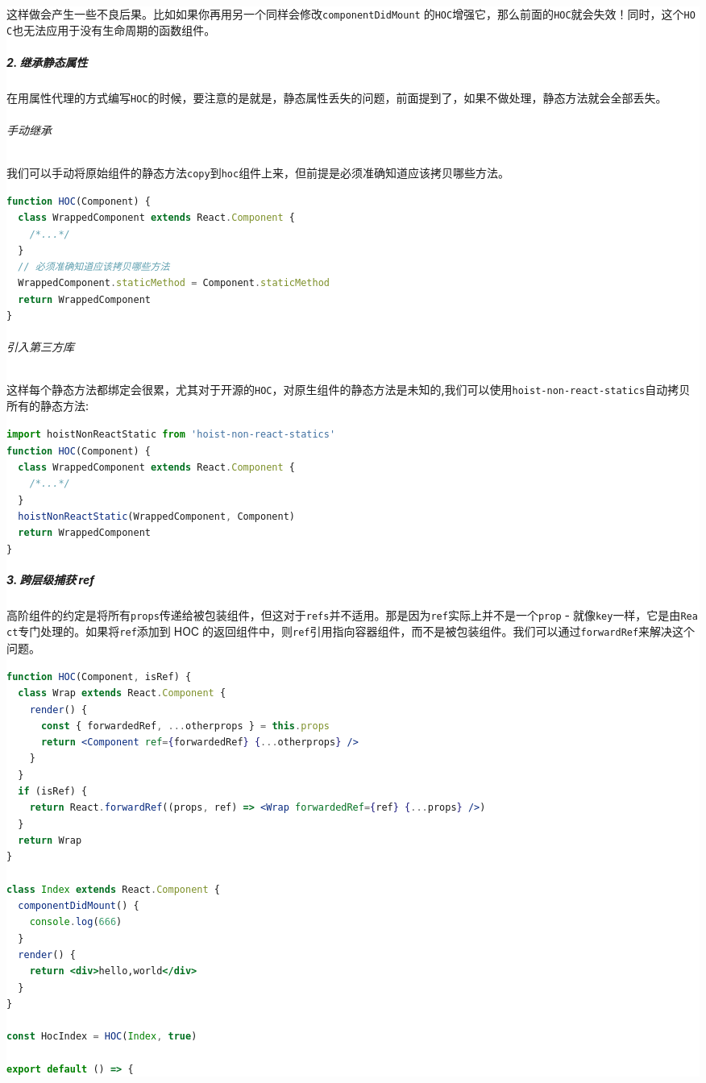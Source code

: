这样做会产生一些不良后果。比如如果你再用另一个同样会修改`componentDidMount` 的`HOC`增强它，那么前面的`HOC`就会失效！同时，这个`HOC`也无法应用于没有生命周期的函数组件。

##### 2. 继承静态属性

在用属性代理的方式编写`HOC`的时候，要注意的是就是，静态属性丢失的问题，前面提到了，如果不做处理，静态方法就会全部丢失。

###### 手动继承

我们可以手动将原始组件的静态方法`copy`到`hoc`组件上来，但前提是必须准确知道应该拷贝哪些方法。

```jsx
function HOC(Component) {
  class WrappedComponent extends React.Component {
    /*...*/
  }
  // 必须准确知道应该拷贝哪些方法
  WrappedComponent.staticMethod = Component.staticMethod
  return WrappedComponent
}
```

###### 引入第三方库

这样每个静态方法都绑定会很累，尤其对于开源的`HOC`，对原生组件的静态方法是未知的,我们可以使用`hoist-non-react-statics`自动拷贝所有的静态方法:

```jsx
import hoistNonReactStatic from 'hoist-non-react-statics'
function HOC(Component) {
  class WrappedComponent extends React.Component {
    /*...*/
  }
  hoistNonReactStatic(WrappedComponent, Component)
  return WrappedComponent
}
```

##### 3. 跨层级捕获 ref

高阶组件的约定是将所有`props`传递给被包装组件，但这对于`refs`并不适用。那是因为`ref`实际上并不是一个`prop` - 就像`key`一样，它是由`React`专门处理的。如果将`ref`添加到 HOC 的返回组件中，则`ref`引用指向容器组件，而不是被包装组件。我们可以通过`forwardRef`来解决这个问题。

```jsx
function HOC(Component, isRef) {
  class Wrap extends React.Component {
    render() {
      const { forwardedRef, ...otherprops } = this.props
      return <Component ref={forwardedRef} {...otherprops} />
    }
  }
  if (isRef) {
    return React.forwardRef((props, ref) => <Wrap forwardedRef={ref} {...props} />)
  }
  return Wrap
}

class Index extends React.Component {
  componentDidMount() {
    console.log(666)
  }
  render() {
    return <div>hello,world</div>
  }
}

const HocIndex = HOC(Index, true)

export default () => {
```